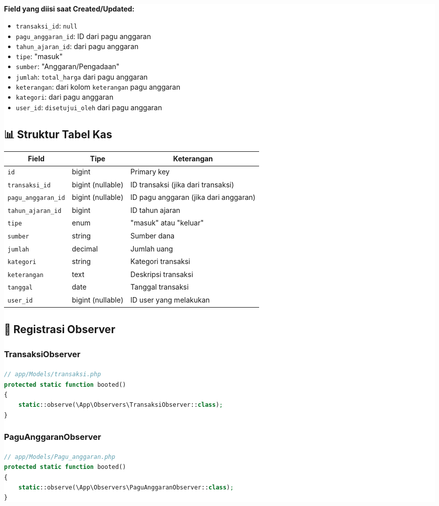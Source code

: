 **Field yang diisi saat Created/Updated:**
  - `transaksi_id`: `null`
  - `pagu_anggaran_id`: ID dari pagu anggaran
  - `tahun_ajaran_id`: dari pagu anggaran
  - `tipe`: "masuk"
  - `sumber`: "Anggaran/Pengadaan"
  - `jumlah`: `total_harga` dari pagu anggaran
  - `keterangan`: dari kolom `keterangan` pagu anggaran
  - `kategori`: dari pagu anggaran
  - `user_id`: `disetujui_oleh` dari pagu anggaran

## 📊 Struktur Tabel Kas

| Field | Tipe | Keterangan |
|-------|------|------------|
| `id` | bigint | Primary key |
| `transaksi_id` | bigint (nullable) | ID transaksi (jika dari transaksi) |
| `pagu_anggaran_id` | bigint (nullable) | ID pagu anggaran (jika dari anggaran) |
| `tahun_ajaran_id` | bigint | ID tahun ajaran |
| `tipe` | enum | "masuk" atau "keluar" |
| `sumber` | string | Sumber dana |
| `jumlah` | decimal | Jumlah uang |
| `kategori` | string | Kategori transaksi |
| `keterangan` | text | Deskripsi transaksi |
| `tanggal` | date | Tanggal transaksi |
| `user_id` | bigint (nullable) | ID user yang melakukan |

## 🔧 Registrasi Observer

### TransaksiObserver
```php
// app/Models/transaksi.php
protected static function booted()
{
    static::observe(\App\Observers\TransaksiObserver::class);
}
```

### PaguAnggaranObserver
```php
// app/Models/Pagu_anggaran.php
protected static function booted()
{
    static::observe(\App\Observers\PaguAnggaranObserver::class);
}
```
